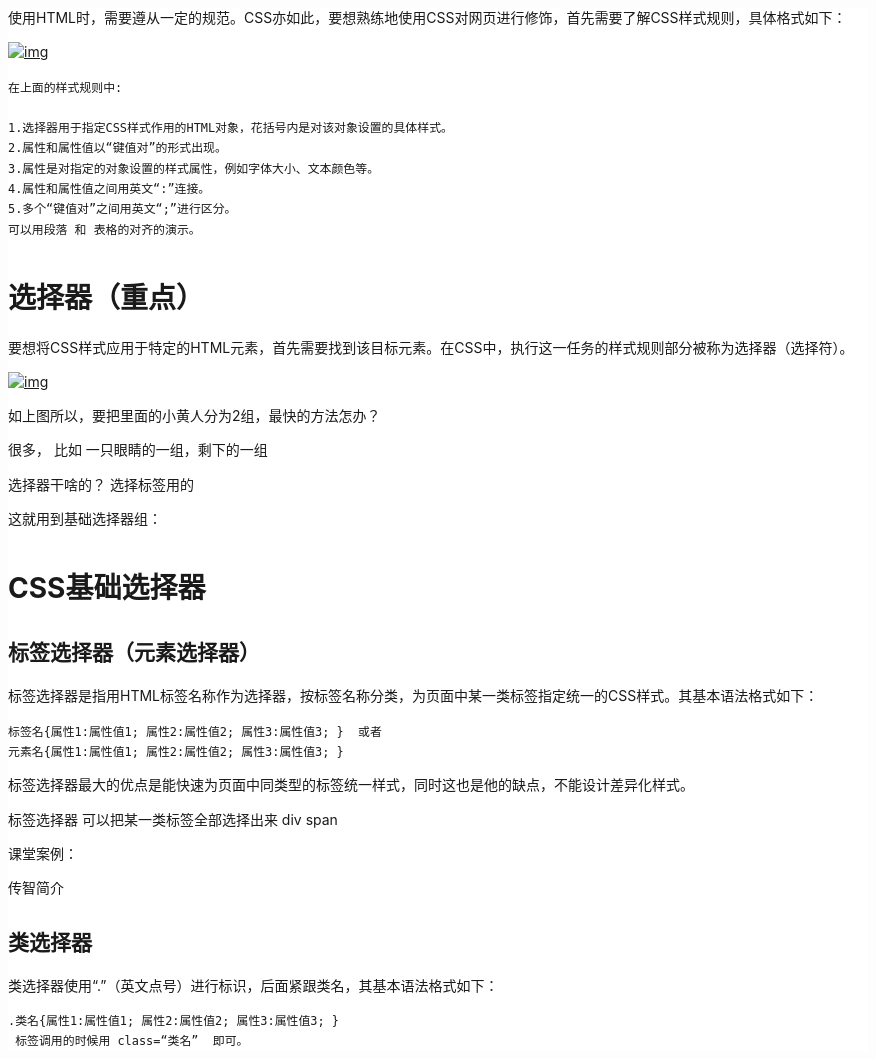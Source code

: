 使用HTML时，需要遵从一定的规范。CSS亦如此，要想熟练地使用CSS对网页进行修饰，首先需要了解CSS样式规则，具体格式如下：

[![img](https://github.com/ajiangss/Markdown/raw/master/%E5%89%8D%E7%AB%AF%E7%AC%94%E8%AE%B0/css/media/gz.png)](https://github.com/ajiangss/Markdown/blob/master/前端笔记/css/media/gz.png)

```
在上面的样式规则中:

1.选择器用于指定CSS样式作用的HTML对象，花括号内是对该对象设置的具体样式。
2.属性和属性值以“键值对”的形式出现。
3.属性是对指定的对象设置的样式属性，例如字体大小、文本颜色等。
4.属性和属性值之间用英文“:”连接。
5.多个“键值对”之间用英文“;”进行区分。
可以用段落 和 表格的对齐的演示。
```

# 选择器（重点）

要想将CSS样式应用于特定的HTML元素，首先需要找到该目标元素。在CSS中，执行这一任务的样式规则部分被称为选择器（选择符）。

[![img](https://github.com/ajiangss/Markdown/raw/master/%E5%89%8D%E7%AB%AF%E7%AC%94%E8%AE%B0/css/media/ax.png)](https://github.com/ajiangss/Markdown/blob/master/前端笔记/css/media/ax.png)

如上图所以，要把里面的小黄人分为2组，最快的方法怎办？

很多， 比如 一只眼睛的一组，剩下的一组

选择器干啥的？ 选择标签用的

这就用到基础选择器组：

# CSS基础选择器

## 标签选择器（元素选择器）

标签选择器是指用HTML标签名称作为选择器，按标签名称分类，为页面中某一类标签指定统一的CSS样式。其基本语法格式如下：

```
标签名{属性1:属性值1; 属性2:属性值2; 属性3:属性值3; }  或者
元素名{属性1:属性值1; 属性2:属性值2; 属性3:属性值3; }
```

标签选择器最大的优点是能快速为页面中同类型的标签统一样式，同时这也是他的缺点，不能设计差异化样式。

标签选择器 可以把某一类标签全部选择出来 div span

课堂案例：

传智简介

## 类选择器

类选择器使用“.”（英文点号）进行标识，后面紧跟类名，其基本语法格式如下：

```
.类名{属性1:属性值1; 属性2:属性值2; 属性3:属性值3; }
 标签调用的时候用 class=“类名”  即可。
```
